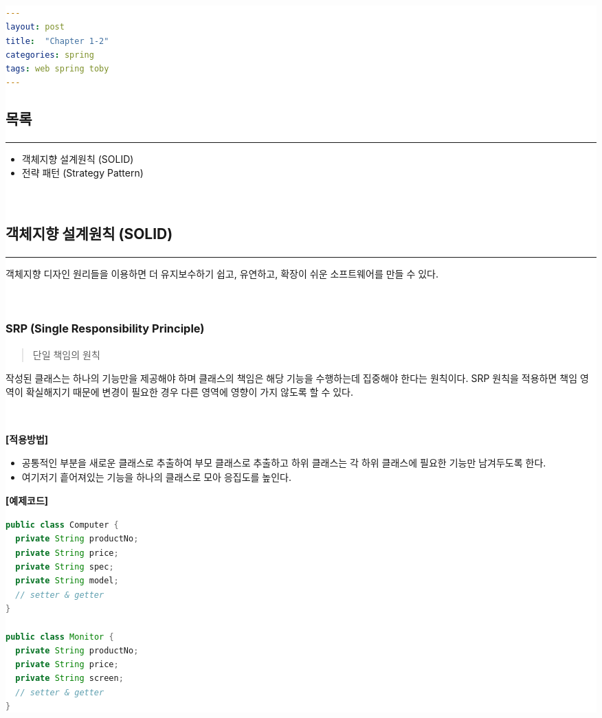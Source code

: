 ```yaml
---
layout: post
title:  "Chapter 1-2"
categories: spring
tags: web spring toby
---
```


## 목록

---

-  객체지향 설계원칙 (SOLID)
-  전략 패턴 (Strategy Pattern)


<br>

## 객체지향 설계원칙 (SOLID)

---

객체지향 디자인 원리들을 이용하면 더 유지보수하기 쉽고, 유연하고, 확장이 쉬운 소프트웨어를 만들 수 있다.

<br>

### SRP (Single Responsibility Principle)

>  단일 책임의 원칙

작성된 클래스는 하나의 기능만을 제공해야 하며 클래스의 책임은 해당 기능을 수행하는데 집중해야 한다는 원칙이다. SRP 원칙을 적용하면 책임 영역이 확실해지기 때문에 변경이 필요한 경우 다른 영역에 영향이 가지 않도록 할 수 있다.

<br>

**[적용방법]**

-  공통적인 부분을 새로운 클래스로 추출하여 부모 클래스로 추출하고 하위 클래스는 각 하위 클래스에 필요한 기능만 남겨두도록 한다.
-  여기저기 흩어져있는 기능을 하나의 클래스로 모아 응집도를 높인다.



**[예제코드]**

```java
public class Computer {
  private String productNo;
  private String price;
  private String spec;
  private String model;
  // setter & getter
}

public class Monitor {
  private String productNo;
  private String price;
  private String screen;
  // setter & getter
}
```
